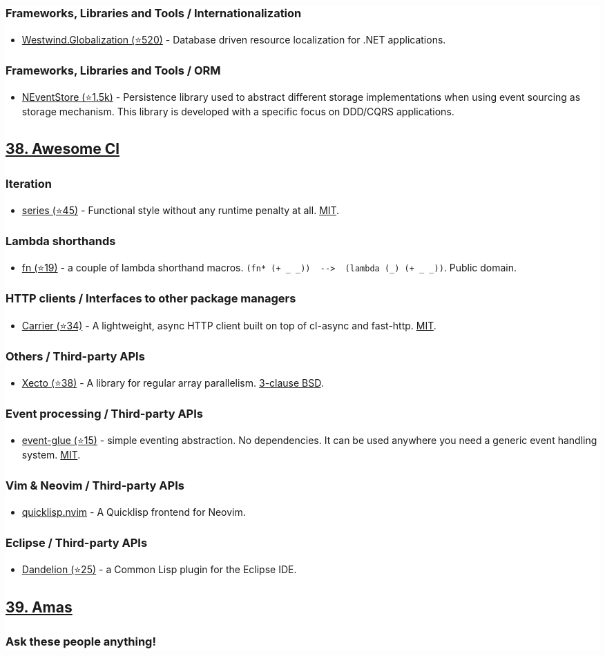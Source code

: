 ### Frameworks, Libraries and Tools / Internationalization

*   [Westwind.Globalization (⭐520)](https://github.com/RickStrahl/Westwind.Globalization) - Database driven resource localization for .NET applications.

### Frameworks, Libraries and Tools / ORM

*   [NEventStore (⭐1.5k)](https://github.com/NEventStore/NEventStore) - Persistence library used to abstract different storage implementations when using event sourcing as storage mechanism. This library is developed with a specific focus on DDD/CQRS applications.

## [38. Awesome Cl](/content/CodyReichert/awesome-cl/week/README.md)

### Iteration

*   [series (⭐45)](https://github.com/tokenrove/series/wiki) - Functional style without any runtime penalty at all. [MIT](https://opensource.org/licenses/MIT).

### Lambda shorthands

*   [fn (⭐19)](https://github.com/cbaggers/fn) - a couple of lambda shorthand macros. `(fn* (+ _ _))  -->  (lambda (_) (+ _ _))`. Public domain.

### HTTP clients / Interfaces to other package managers

*   [Carrier (⭐34)](https://github.com/orthecreedence/carrier) - A lightweight, async HTTP client built on top of cl-async and fast-http. [MIT](https://opensource.org/licenses/MIT).

### Others / Third-party APIs

*   [Xecto (⭐38)](https://github.com/pkhuong/Xecto) - A library for regular array parallelism. [3-clause BSD](https://directory.fsf.org/wiki/License:BSD_3Clause).

### Event processing / Third-party APIs

*   [event-glue (⭐15)](https://github.com/orthecreedence/event-glue) - simple eventing abstraction. No dependencies. It can be used anywhere you need a generic event handling system. [MIT](https://opensource.org/licenses/MIT).

### Vim & Neovim / Third-party APIs

*   [quicklisp.nvim](https://gitlab.com/HiPhish/quicklisp.nvim) - A Quicklisp frontend for Neovim.

### Eclipse / Third-party APIs

*   [Dandelion (⭐25)](https://github.com/Ragnaroek/dandelion) - a Common Lisp plugin for the Eclipse IDE.

## [39. Amas](/content/sindresorhus/amas/week/README.md)

### Ask these people anything!
